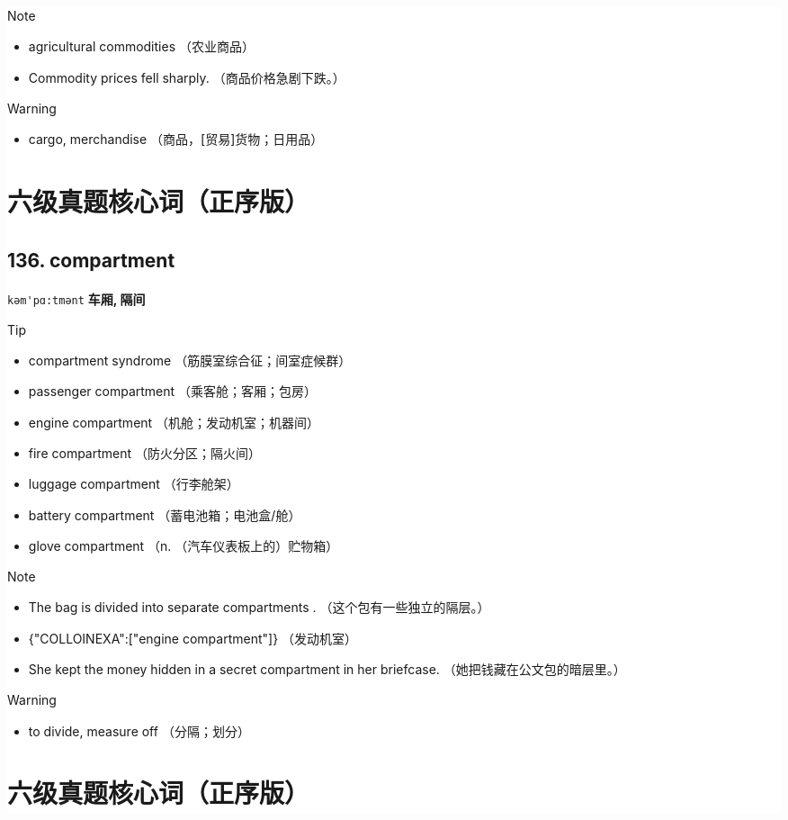 > [!NOTE]
>
> - agricultural commodities （农业商品）
>
> - Commodity prices fell sharply. （商品价格急剧下跌。）
>

> [!WARNING]
>
> - cargo, merchandise （商品，[贸易]货物；日用品）
>

# 六级真题核心词（正序版）

## 136. compartment

`kəm'pɑ:tmənt`  **车厢, 隔间**

> [!TIP]
>
> - compartment syndrome （筋膜室综合征；间室症候群）
>
> - passenger compartment （乘客舱；客厢；包房）
>
> - engine compartment （机舱；发动机室；机器间）
>
> - fire compartment （防火分区；隔火间）
>
> - luggage compartment （行李舱架）
>
> - battery compartment （蓄电池箱；电池盒/舱）
>
> - glove compartment （n. （汽车仪表板上的）贮物箱）
>

> [!NOTE]
>
> - The bag is divided into separate compartments . （这个包有一些独立的隔层。）
>
> - {"COLLOINEXA":["engine compartment"]} （发动机室）
>
> - She kept the money hidden in a secret compartment in her briefcase. （她把钱藏在公文包的暗层里。）
>

> [!WARNING]
>
> - to divide, measure off （分隔；划分）
>

# 六级真题核心词（正序版）
